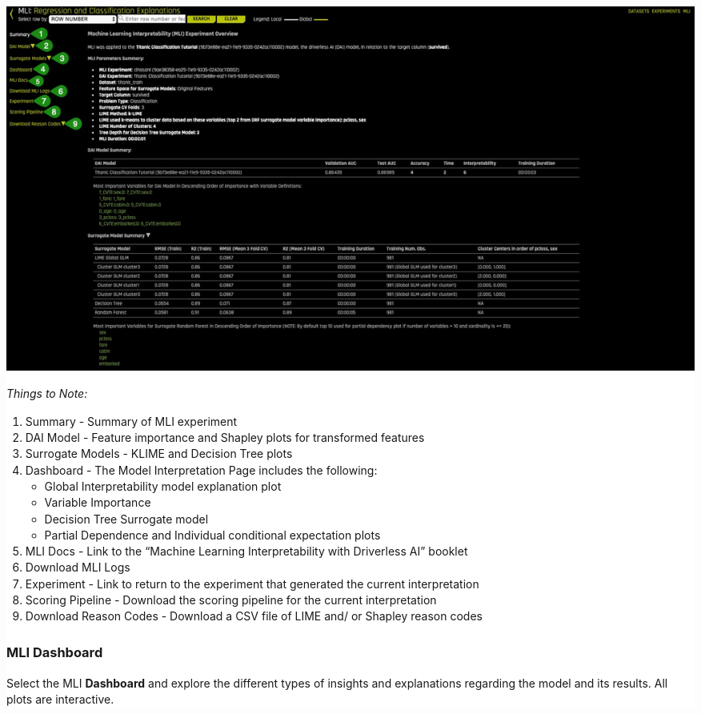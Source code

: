 ![mli-report-page](assets/mli-report-page.jpg)

*Things to Note:*
1. Summary -  Summary of MLI experiment
2. DAI Model - Feature importance and Shapley plots for transformed features
3. Surrogate Models - KLIME and Decision Tree plots
4. Dashboard - The Model Interpretation Page includes the following:
	- Global Interpretability model explanation plot
	- Variable Importance
	- Decision Tree Surrogate model
	- Partial Dependence and Individual conditional expectation plots
5. MLI Docs - Link to the “Machine Learning Interpretability with 
Driverless AI” booklet
6. Download MLI Logs 
7. Experiment - Link to return to the experiment that generated the current interpretation
8. Scoring Pipeline - Download the scoring pipeline for the current interpretation
9. Download Reason Codes - Download a CSV file of LIME and/ or Shapley reason codes

### MLI Dashboard

Select the MLI **Dashboard** and explore the different types of insights and explanations regarding the model and its results. All plots are interactive.
